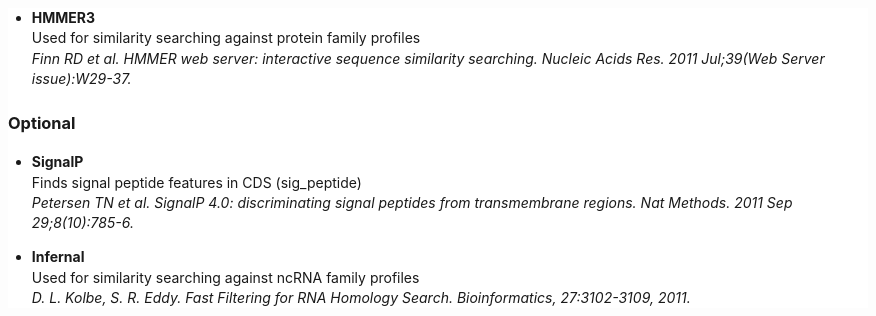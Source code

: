 * __HMMER3__  
Used for similarity searching against protein family profiles  
_Finn RD et al. HMMER web server: interactive sequence similarity searching. Nucleic Acids Res. 2011 Jul;39(Web Server issue):W29-37._

### Optional

* __SignalP__  
Finds signal peptide features in CDS (sig_peptide)  
_Petersen TN et al. SignalP 4.0: discriminating signal peptides from transmembrane regions. Nat Methods. 2011 Sep 29;8(10):785-6._

* __Infernal__  
Used for similarity searching against ncRNA family profiles  
_D. L. Kolbe, S. R. Eddy. Fast Filtering for RNA Homology Search. Bioinformatics, 27:3102-3109, 2011._

